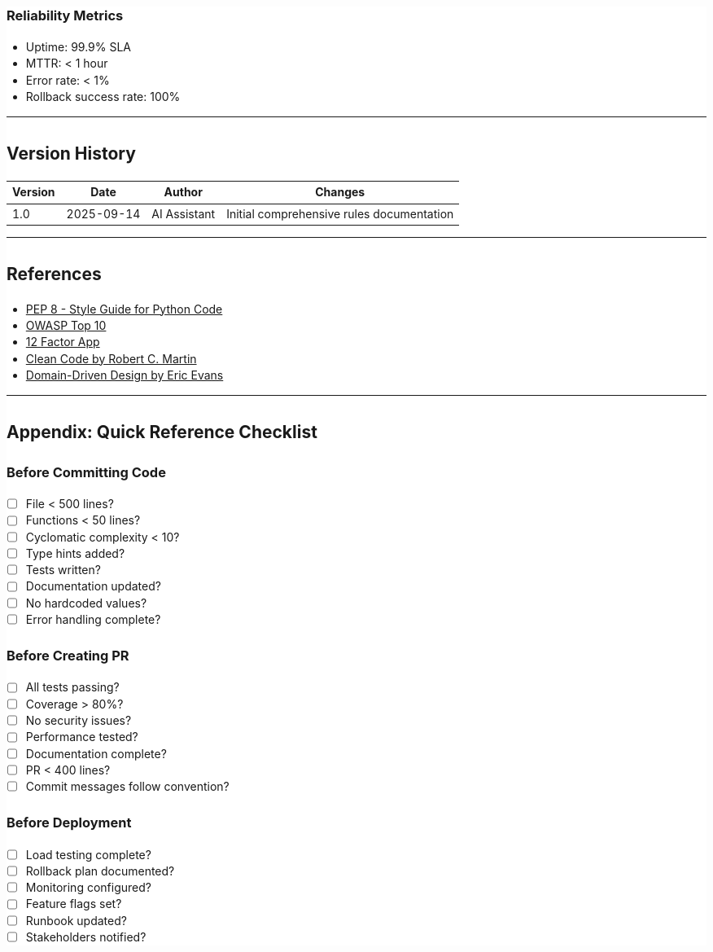 ### Reliability Metrics
- Uptime: 99.9% SLA
- MTTR: < 1 hour
- Error rate: < 1%
- Rollback success rate: 100%

---

## Version History

| Version | Date | Author | Changes |
|---------|------|--------|---------|
| 1.0 | 2025-09-14 | AI Assistant | Initial comprehensive rules documentation |

---

## References

- [PEP 8 - Style Guide for Python Code](https://www.python.org/dev/peps/pep-0008/)
- [OWASP Top 10](https://owasp.org/www-project-top-ten/)
- [12 Factor App](https://12factor.net/)
- [Clean Code by Robert C. Martin](https://www.amazon.com/Clean-Code-Handbook-Software-Craftsmanship/dp/0132350882)
- [Domain-Driven Design by Eric Evans](https://www.amazon.com/Domain-Driven-Design-Tackling-Complexity-Software/dp/0321125215)

---

## Appendix: Quick Reference Checklist

### Before Committing Code
- [ ] File < 500 lines?
- [ ] Functions < 50 lines?
- [ ] Cyclomatic complexity < 10?
- [ ] Type hints added?
- [ ] Tests written?
- [ ] Documentation updated?
- [ ] No hardcoded values?
- [ ] Error handling complete?

### Before Creating PR
- [ ] All tests passing?
- [ ] Coverage > 80%?
- [ ] No security issues?
- [ ] Performance tested?
- [ ] Documentation complete?
- [ ] PR < 400 lines?
- [ ] Commit messages follow convention?

### Before Deployment
- [ ] Load testing complete?
- [ ] Rollback plan documented?
- [ ] Monitoring configured?
- [ ] Feature flags set?
- [ ] Runbook updated?
- [ ] Stakeholders notified?